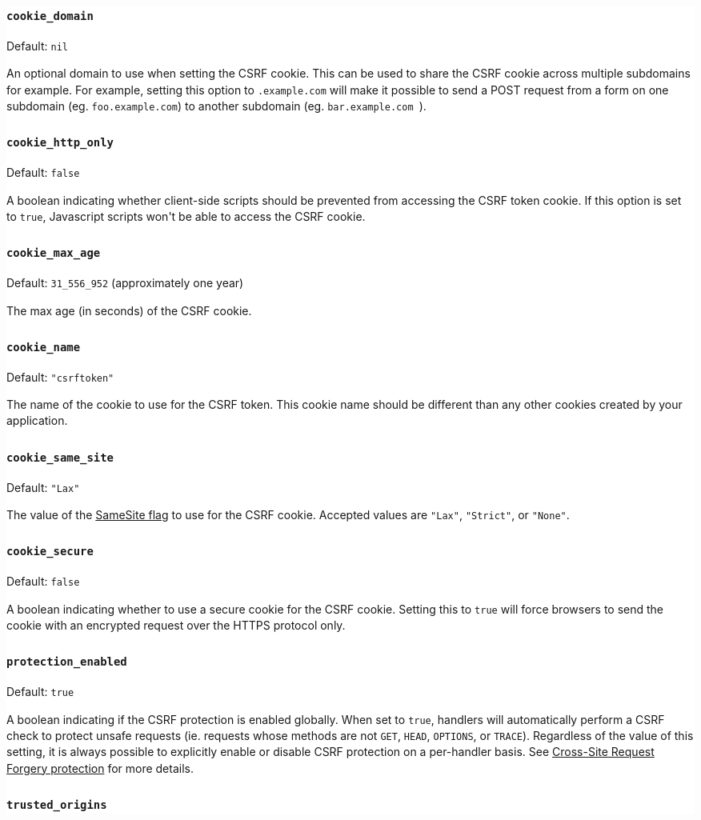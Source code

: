 ### `cookie_domain`

Default: `nil`

An optional domain to use when setting the CSRF cookie. This can be used to share the CSRF cookie across multiple subdomains for example. For example, setting this option to `.example.com` will make it possible to send a POST request from a form on one subdomain (eg. `foo.example.com`) to another subdomain (eg. `bar.example.com `).

### `cookie_http_only`

Default: `false`

A boolean indicating whether client-side scripts should be prevented from accessing the CSRF token cookie. If this option is set to `true`, Javascript scripts won't be able to access the CSRF cookie.

### `cookie_max_age`

Default: `31_556_952` (approximately one year)

The max age (in seconds) of the CSRF cookie.

### `cookie_name`

Default: `"csrftoken"`

The name of the cookie to use for the CSRF token. This cookie name should be different than any other cookies created by your application.

### `cookie_same_site`

Default: `"Lax"`

The value of the [SameSite flag](https://developer.mozilla.org/en-US/docs/Web/HTTP/Headers/Set-Cookie/SameSite) to use for the CSRF cookie. Accepted values are `"Lax"`, `"Strict"`, or `"None"`.

### `cookie_secure`

Default: `false`

A boolean indicating whether to use a secure cookie for the CSRF cookie. Setting this to `true` will force browsers to send the cookie with an encrypted request over the HTTPS protocol only.

### `protection_enabled`

Default: `true`

A boolean indicating if the CSRF protection is enabled globally. When set to `true`, handlers will automatically perform a CSRF check to protect unsafe requests (ie. requests whose methods are not `GET`, `HEAD`, `OPTIONS`, or `TRACE`). Regardless of the value of this setting, it is always possible to explicitly enable or disable CSRF protection on a per-handler basis. See [Cross-Site Request Forgery protection](../../security/csrf.md) for more details.

### `trusted_origins`
